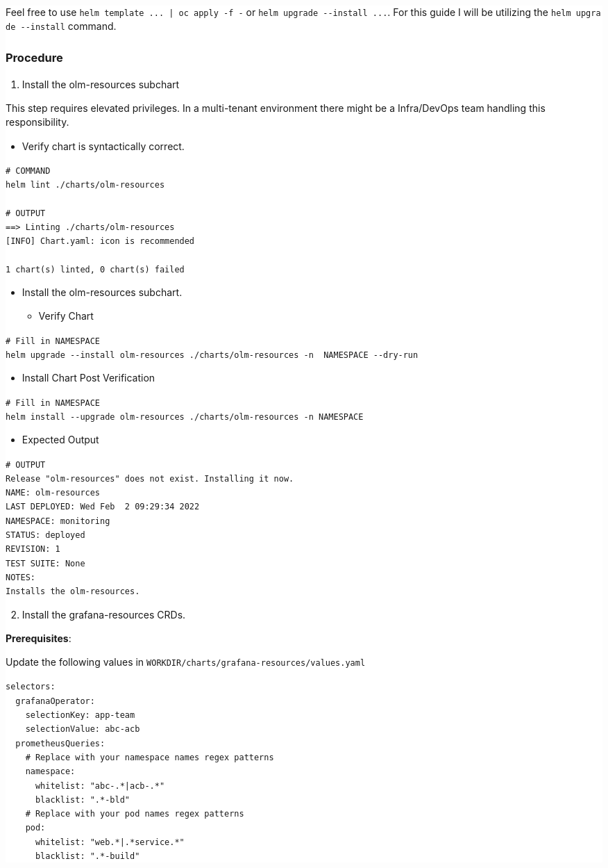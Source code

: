 Feel free to use `helm template ... | oc apply -f -` or `helm upgrade --install ...`. For this guide I will be utilizing the `helm upgrade --install` command.

### Procedure

1. Install the olm-resources subchart

This step requires elevated privileges. In a multi-tenant environment there might be a Infra/DevOps team handling this responsibility.

- Verify chart is syntactically correct.

```
# COMMAND
helm lint ./charts/olm-resources

# OUTPUT
==> Linting ./charts/olm-resources
[INFO] Chart.yaml: icon is recommended

1 chart(s) linted, 0 chart(s) failed
```

- Install the olm-resources subchart.

  - Verify Chart

```
# Fill in NAMESPACE
helm upgrade --install olm-resources ./charts/olm-resources -n  NAMESPACE --dry-run
```
- Install Chart Post Verification
```
# Fill in NAMESPACE
helm install --upgrade olm-resources ./charts/olm-resources -n NAMESPACE
```
- Expected Output
```
# OUTPUT
Release "olm-resources" does not exist. Installing it now.
NAME: olm-resources
LAST DEPLOYED: Wed Feb  2 09:29:34 2022
NAMESPACE: monitoring
STATUS: deployed
REVISION: 1
TEST SUITE: None
NOTES:
Installs the olm-resources.
```

2. Install the grafana-resources CRDs.

**Prerequisites**:

 Update the following values in `WORKDIR/charts/grafana-resources/values.yaml`

```
selectors:
  grafanaOperator:
    selectionKey: app-team
    selectionValue: abc-acb
  prometheusQueries:
    # Replace with your namespace names regex patterns
    namespace:
      whitelist: "abc-.*|acb-.*"
      blacklist: ".*-bld"
    # Replace with your pod names regex patterns
    pod:
      whitelist: "web.*|.*service.*"
      blacklist: ".*-build"   
```